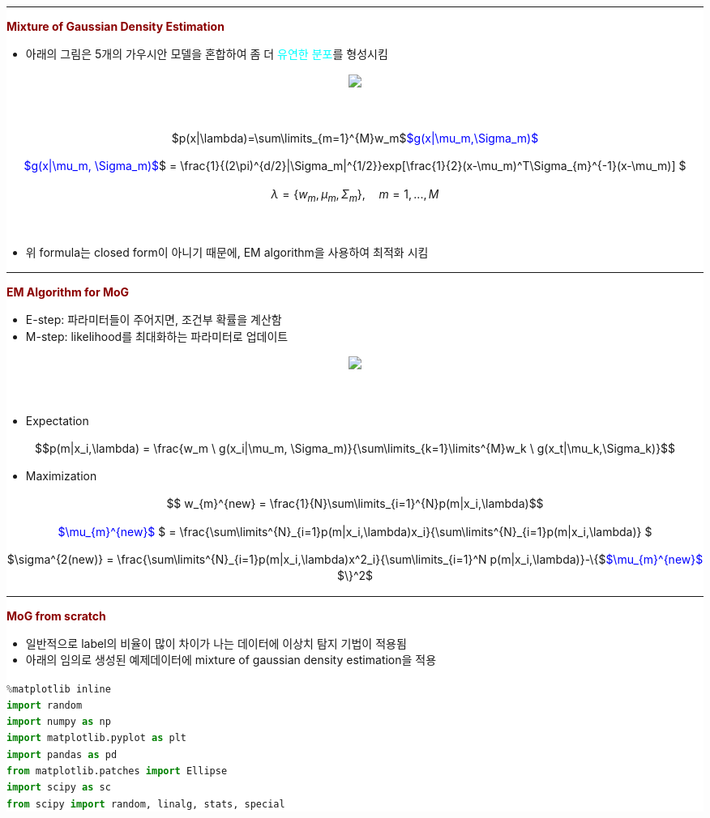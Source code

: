 <hr>

**<span style='color:DarkRed'>Mixture of Gaussian Density Estimation</span>**
- 아래의 그림은 5개의 가우시안 모델을 혼합하여 좀 더 <span style='color:Aqua'>유연한 분포</span>를 형성시킴

<p align="center"><img width="400" height="auto" src="https://i.imgur.com/ghRBzZ3.png"></p>


<br>
<p align="center">$p(x|\lambda)=\sum\limits_{m=1}^{M}w_m$<span style='color:blue'>$g(x|\mu_m,\Sigma_m)$</span></p>

<p align="center"><span style='color:blue'>$g(x|\mu_m, \Sigma_m)$</span>$ = \frac{1}{(2\pi)^{d/2}|\Sigma_m|^{1/2}}exp[\frac{1}{2}(x-\mu_m)^T\Sigma_{m}^{-1}(x-\mu_m)] $</p>

$$\lambda = \{w_m, \mu_m, \Sigma_m \}, \quad m=1,...,M$$

<br>

- 위 formula는 closed form이 아니기 때문에, EM algorithm을 사용하여 최적화 시킴

<hr>

**<span style='color:DarkRed'>EM Algorithm for MoG</span>**

- E-step: 파라미터들이 주어지면, 조건부 확률을 계산함
- M-step: likelihood를 최대화하는 파라미터로 업데이트

<p align="center"><img width="600" height="auto" src="https://i.imgur.com/yoW3fb9.png"></p>

<br>

- Expectation

$$p(m|x_i,\lambda) = \frac{w_m \ g(x_i|\mu_m, \Sigma_m)}{\sum\limits_{k=1}\limits^{M}w_k \ g(x_t|\mu_k,\Sigma_k)}$$

- Maximization

$$ w_{m}^{new} = \frac{1}{N}\sum\limits_{i=1}^{N}p(m|x_i,\lambda)$$

<p align="center"><span style='color:blue'>$\mu_{m}^{new}$ </span>$ = \frac{\sum\limits^{N}_{i=1}p(m|x_i,\lambda)x_i}{\sum\limits^{N}_{i=1}p(m|x_i,\lambda)} $</p>

<p align="center">$\sigma^{2(new)} = \frac{\sum\limits^{N}_{i=1}p(m|x_i,\lambda)x^2_i}{\sum\limits_{i=1}^N p(m|x_i,\lambda)}-\{$<span style='color:blue'>$\mu_{m}^{new}$ </span>$\}^2$</p>

<hr>

<span style='color:DarkRed'>**MoG from scratch**</span>

- 일반적으로 label의 비율이 많이 차이가 나는 데이터에 이상치 탐지 기법이 적용됨
- 아래의 임의로 생성된 예제데이터에 mixture of gaussian density estimation을 적용


```python
%matplotlib inline 
import random
import numpy as np
import matplotlib.pyplot as plt
import pandas as pd
from matplotlib.patches import Ellipse
import scipy as sc
from scipy import random, linalg, stats, special
```
